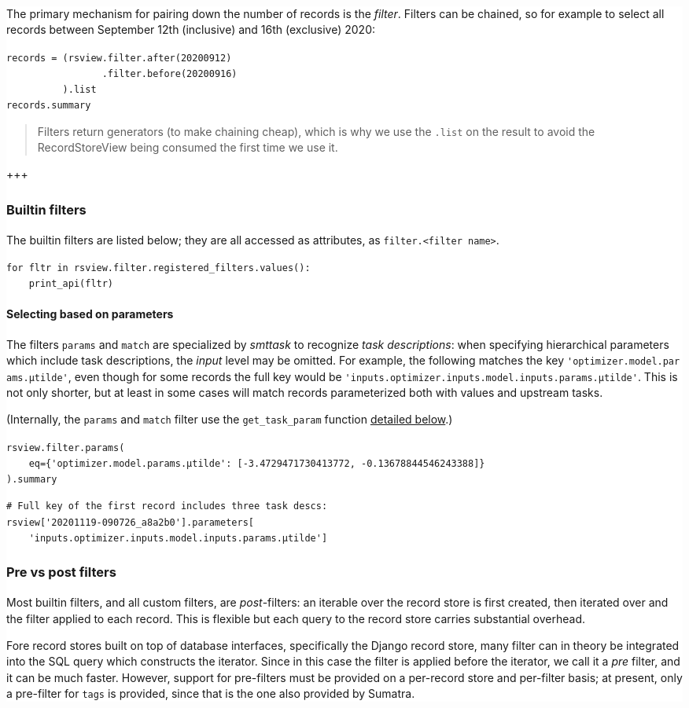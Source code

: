 The primary mechanism for pairing down the number of records is the *filter*. Filters can be chained, so for example to select all records between September 12th (inclusive) and 16th (exclusive) 2020:

```{code-cell}
records = (rsview.filter.after(20200912)
                 .filter.before(20200916)
          ).list
records.summary
```

> Filters return generators (to make chaining cheap), which is why we use the `.list` on the result to avoid the RecordStoreView being consumed the first time we use it.

+++

### Builtin filters

The builtin filters are listed below; they are all accessed as attributes, as `filter.<filter name>`.

```{code-cell}
for fltr in rsview.filter.registered_filters.values():
    print_api(fltr)
```

#### Selecting based on parameters

The filters `params` and `match` are specialized by *smttask* to recognize *task descriptions*: when specifying hierarchical parameters which include task descriptions, the *input* level may be omitted. For example, the following matches the key `'optimizer.model.params.μtilde'`, even though for some records the full key would be `'inputs.optimizer.inputs.model.inputs.params.μtilde'`. This is not only shorter, but at least in some cases will match records parameterized both with values and upstream tasks.

(Internally, the `params` and `match` filter use the `get_task_param` function [detailed below](#Retrieving-parameter-values).)

```{code-cell}
rsview.filter.params(
    eq={'optimizer.model.params.μtilde': [-3.4729471730413772, -0.13678844546243388]}
).summary
```

```{code-cell}
# Full key of the first record includes three task descs:
rsview['20201119-090726_a8a2b0'].parameters[
    'inputs.optimizer.inputs.model.inputs.params.μtilde']
```

### Pre vs post filters

Most builtin filters, and all custom filters, are *post*-filters: an iterable over the record store is first created, then iterated over and the filter applied to each record. This is flexible but each query to the record store carries substantial overhead.

Fore record stores built on top of database interfaces, specifically the Django record store, many filter can in theory be integrated into the SQL query which constructs the iterator. Since in this case the filter is applied before the iterator, we call it a *pre* filter, and it can be much faster. However, support for pre-filters must be provided on a per-record store and per-filter basis; at present, only a pre-filter for `tags` is provided, since that is the one also provided by Sumatra.
